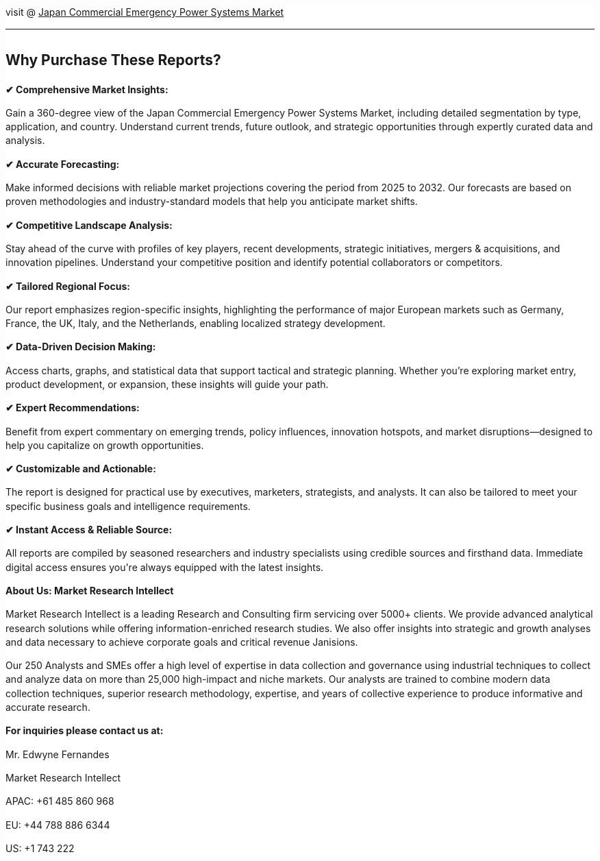 visit&nbsp;@</strong>&nbsp;</span><span class="font-[700]"><a href="https://www.marketresearchintellect.com/product/commercial-emergency-power-systems-market/?utm_source=Linkedin&utm_medium=019" target="_blank" data-tracking-control-name="article-ssr-frontend-pulse_little-text-block" data-tracking-will-navigate="" data-test-link="">Japan Commercial Emergency Power Systems Market</a></span></p></blockquote><hr /><h2>Why Purchase These Reports?</h2><p><strong>✔ Comprehensive Market Insights:</strong></p><p>Gain a 360-degree view of the Japan Commercial Emergency Power Systems Market, including detailed segmentation by type, application, and country. Understand current trends, future outlook, and strategic opportunities through expertly curated data and analysis.</p><p><strong>✔ Accurate Forecasting:</strong></p><p>Make informed decisions with reliable market projections covering the period from 2025 to 2032. Our forecasts are based on proven methodologies and industry-standard models that help you anticipate market shifts.</p><p><strong>✔ Competitive Landscape Analysis:</strong></p><p>Stay ahead of the curve with profiles of key players, recent developments, strategic initiatives, mergers &amp; acquisitions, and innovation pipelines. Understand your competitive position and identify potential collaborators or competitors.</p><p><strong>✔ Tailored Regional Focus:</strong></p><p>Our report emphasizes region-specific insights, highlighting the performance of major European markets such as Germany, France, the UK, Italy, and the Netherlands, enabling localized strategy development.</p><p><strong>✔ Data-Driven Decision Making:</strong></p><p>Access charts, graphs, and statistical data that support tactical and strategic planning. Whether you&rsquo;re exploring market entry, product development, or expansion, these insights will guide your path.</p><p><strong>✔ Expert Recommendations:</strong></p><p>Benefit from expert commentary on emerging trends, policy influences, innovation hotspots, and market disruptions&mdash;designed to help you capitalize on growth opportunities.</p><p><strong>✔ Customizable and Actionable:</strong></p><p>The report is designed for practical use by executives, marketers, strategists, and analysts. It can also be tailored to meet your specific business goals and intelligence requirements.</p><p><strong>✔ Instant Access &amp; Reliable Source:</strong></p><p>All reports are compiled by seasoned researchers and industry specialists using credible sources and firsthand data. Immediate digital access ensures you're always equipped with the latest insights.</p><p><strong><span class="font-[700]">About Us: Market Research Intellect</span></strong></p><p><span class="">Market Research Intellect is a leading Research and Consulting firm servicing over 5000+ clients. We provide advanced analytical research solutions while offering information-enriched research studies.&nbsp;</span>We also offer insights into strategic and growth analyses and data necessary to achieve corporate goals and critical revenue Janisions.</p><p><span class="">Our 250 Analysts and SMEs offer a high level of expertise in data collection and governance using industrial techniques to collect and analyze data on more than 25,000 high-impact and niche markets. Our analysts are trained to combine modern data collection techniques, superior research methodology, expertise, and years of collective experience to produce informative and accurate research.</span></p><p><strong>For inquiries please contact us at:</strong></p><p>Mr. Edwyne Fernandes</p><p>Market Research Intellect</p><p>APAC: +61 485 860 968</p><p>EU: +44 788 886 6344</p><p>US: +1 743 222